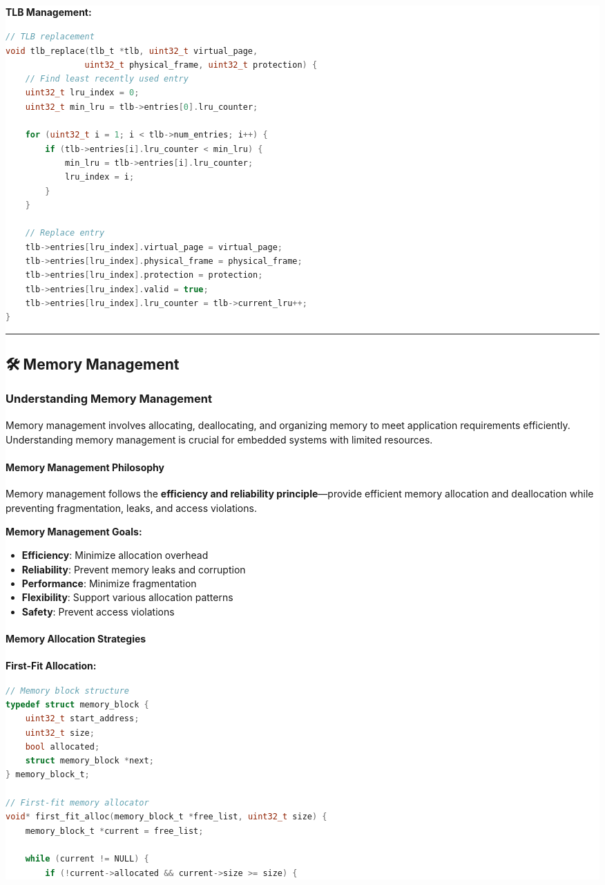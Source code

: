 **TLB Management:**
```c
// TLB replacement
void tlb_replace(tlb_t *tlb, uint32_t virtual_page, 
                uint32_t physical_frame, uint32_t protection) {
    // Find least recently used entry
    uint32_t lru_index = 0;
    uint32_t min_lru = tlb->entries[0].lru_counter;
    
    for (uint32_t i = 1; i < tlb->num_entries; i++) {
        if (tlb->entries[i].lru_counter < min_lru) {
            min_lru = tlb->entries[i].lru_counter;
            lru_index = i;
        }
    }
    
    // Replace entry
    tlb->entries[lru_index].virtual_page = virtual_page;
    tlb->entries[lru_index].physical_frame = physical_frame;
    tlb->entries[lru_index].protection = protection;
    tlb->entries[lru_index].valid = true;
    tlb->entries[lru_index].lru_counter = tlb->current_lru++;
}
```

---

## 🛠️ **Memory Management**

### **Understanding Memory Management**

Memory management involves allocating, deallocating, and organizing memory to meet application requirements efficiently. Understanding memory management is crucial for embedded systems with limited resources.

#### **Memory Management Philosophy**

Memory management follows the **efficiency and reliability principle**—provide efficient memory allocation and deallocation while preventing fragmentation, leaks, and access violations.

**Memory Management Goals:**

- **Efficiency**: Minimize allocation overhead
- **Reliability**: Prevent memory leaks and corruption
- **Performance**: Minimize fragmentation
- **Flexibility**: Support various allocation patterns
- **Safety**: Prevent access violations

#### **Memory Allocation Strategies**

**First-Fit Allocation:**
```c
// Memory block structure
typedef struct memory_block {
    uint32_t start_address;
    uint32_t size;
    bool allocated;
    struct memory_block *next;
} memory_block_t;

// First-fit memory allocator
void* first_fit_alloc(memory_block_t *free_list, uint32_t size) {
    memory_block_t *current = free_list;
    
    while (current != NULL) {
        if (!current->allocated && current->size >= size) {
```